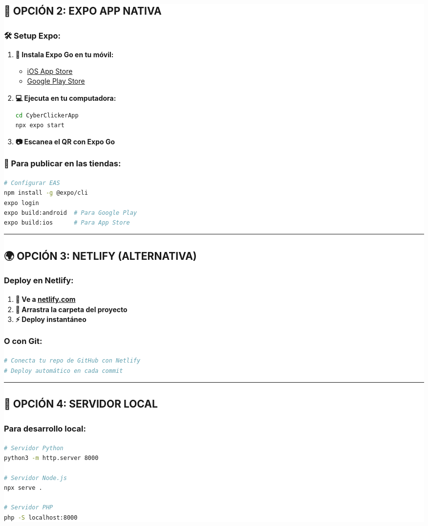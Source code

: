 
## 📱 **OPCIÓN 2: EXPO APP NATIVA**

### **🛠️ Setup Expo:**

1. **📱 Instala Expo Go en tu móvil:**
   - [iOS App Store](https://apps.apple.com/app/expo-go/id982107779)
   - [Google Play Store](https://play.google.com/store/apps/details?id=host.exp.exponent)

2. **💻 Ejecuta en tu computadora:**
   ```bash
   cd CyberClickerApp
   npx expo start
   ```

3. **📷 Escanea el QR con Expo Go**

### **🚀 Para publicar en las tiendas:**
```bash
# Configurar EAS
npm install -g @expo/cli
expo login
expo build:android  # Para Google Play
expo build:ios      # Para App Store
```

---

## 🌍 **OPCIÓN 3: NETLIFY (ALTERNATIVA)**

### **Deploy en Netlify:**

1. **🔗 Ve a [netlify.com](https://netlify.com)**
2. **📁 Arrastra la carpeta del proyecto**
3. **⚡ Deploy instantáneo**

### **O con Git:**
```bash
# Conecta tu repo de GitHub con Netlify
# Deploy automático en cada commit
```

---

## 🔧 **OPCIÓN 4: SERVIDOR LOCAL**

### **Para desarrollo local:**
```bash
# Servidor Python
python3 -m http.server 8000

# Servidor Node.js
npx serve .

# Servidor PHP
php -S localhost:8000
```
